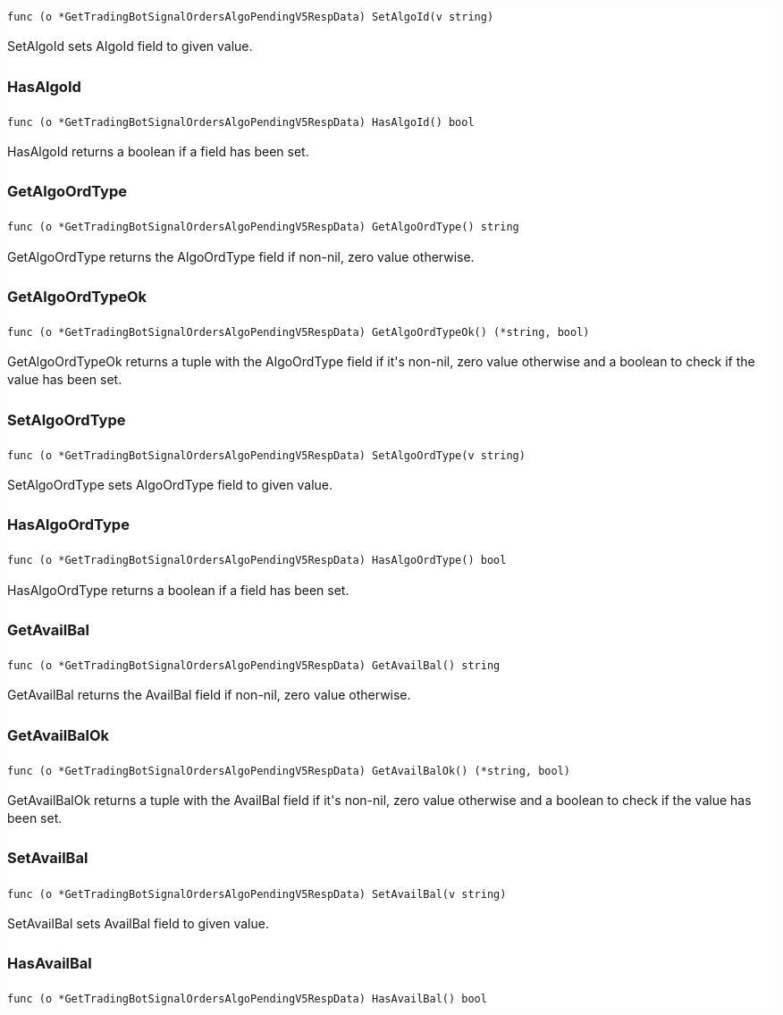 `func (o *GetTradingBotSignalOrdersAlgoPendingV5RespData) SetAlgoId(v string)`

SetAlgoId sets AlgoId field to given value.

### HasAlgoId

`func (o *GetTradingBotSignalOrdersAlgoPendingV5RespData) HasAlgoId() bool`

HasAlgoId returns a boolean if a field has been set.

### GetAlgoOrdType

`func (o *GetTradingBotSignalOrdersAlgoPendingV5RespData) GetAlgoOrdType() string`

GetAlgoOrdType returns the AlgoOrdType field if non-nil, zero value otherwise.

### GetAlgoOrdTypeOk

`func (o *GetTradingBotSignalOrdersAlgoPendingV5RespData) GetAlgoOrdTypeOk() (*string, bool)`

GetAlgoOrdTypeOk returns a tuple with the AlgoOrdType field if it's non-nil, zero value otherwise
and a boolean to check if the value has been set.

### SetAlgoOrdType

`func (o *GetTradingBotSignalOrdersAlgoPendingV5RespData) SetAlgoOrdType(v string)`

SetAlgoOrdType sets AlgoOrdType field to given value.

### HasAlgoOrdType

`func (o *GetTradingBotSignalOrdersAlgoPendingV5RespData) HasAlgoOrdType() bool`

HasAlgoOrdType returns a boolean if a field has been set.

### GetAvailBal

`func (o *GetTradingBotSignalOrdersAlgoPendingV5RespData) GetAvailBal() string`

GetAvailBal returns the AvailBal field if non-nil, zero value otherwise.

### GetAvailBalOk

`func (o *GetTradingBotSignalOrdersAlgoPendingV5RespData) GetAvailBalOk() (*string, bool)`

GetAvailBalOk returns a tuple with the AvailBal field if it's non-nil, zero value otherwise
and a boolean to check if the value has been set.

### SetAvailBal

`func (o *GetTradingBotSignalOrdersAlgoPendingV5RespData) SetAvailBal(v string)`

SetAvailBal sets AvailBal field to given value.

### HasAvailBal

`func (o *GetTradingBotSignalOrdersAlgoPendingV5RespData) HasAvailBal() bool`
